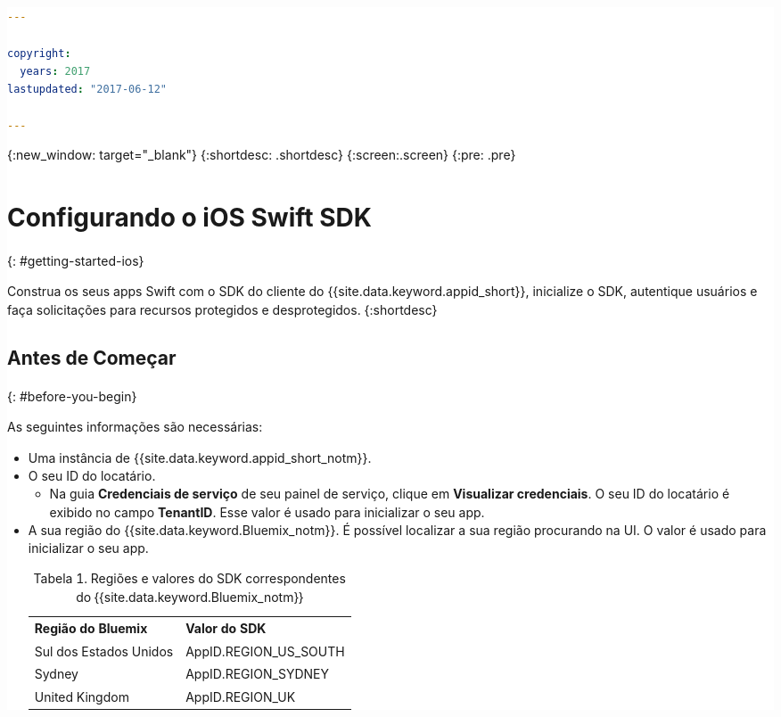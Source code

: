 ```yaml
---

copyright:
  years: 2017
lastupdated: "2017-06-12"

---
```


{:new_window: target="_blank"}
{:shortdesc: .shortdesc}
{:screen:.screen}
{:pre: .pre}


# Configurando o iOS Swift SDK
{: #getting-started-ios}

Construa os seus apps Swift com o SDK do cliente do {{site.data.keyword.appid_short}}, inicialize o SDK, autentique usuários e faça solicitações
para recursos protegidos e desprotegidos.
{:shortdesc}


## Antes de Começar
{: #before-you-begin}

As seguintes informações são necessárias:
  * Uma instância de {{site.data.keyword.appid_short_notm}}.
  * O seu ID do locatário.
    * Na guia **Credenciais de serviço** de seu painel de serviço, clique em **Visualizar credenciais**. O seu ID do
locatário é exibido no campo **TenantID**. Esse valor é usado para inicializar o seu app.
  * A sua região do {{site.data.keyword.Bluemix_notm}}.
  É possível localizar a sua região procurando na UI. O valor é usado para inicializar o seu app.
    <table> <caption> Tabela 1. Regiões e valores do SDK correspondentes do {{site.data.keyword.Bluemix_notm}} </caption>
    <tr>
      <th> Região do Bluemix </th>
      <th> Valor do SDK </th>
    </tr>
    <tr>
      <td> Sul dos Estados Unidos </td>
      <td> AppID.REGION_US_SOUTH </td>
    </tr>
    <tr>
      <td> Sydney </td>
      <td> AppID.REGION_SYDNEY </td>
    </tr>
    <tr>
      <td> United Kingdom </td>
      <td> AppID.REGION_UK </td>
    </tr>
  </table>
